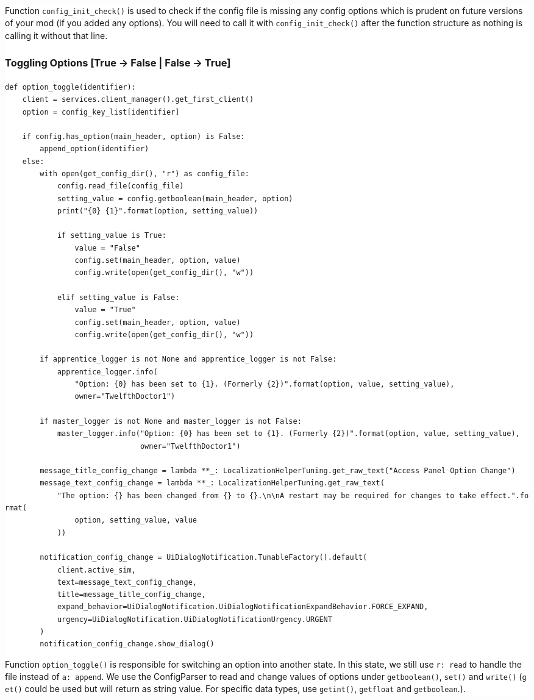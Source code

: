 Function `config_init_check()` is used to check if the config file is missing any config options which is prudent on future versions of your mod (if you added any options).
You will need to call it with `config_init_check()` after the function structure as nothing is calling it without that line.

### Toggling Options [True -> False | False -> True]

```py3
def option_toggle(identifier):
    client = services.client_manager().get_first_client()
    option = config_key_list[identifier]

    if config.has_option(main_header, option) is False:
        append_option(identifier)
    else:
        with open(get_config_dir(), "r") as config_file:
            config.read_file(config_file)
            setting_value = config.getboolean(main_header, option)
            print("{0} {1}".format(option, setting_value))

            if setting_value is True:
                value = "False"
                config.set(main_header, option, value)
                config.write(open(get_config_dir(), "w"))

            elif setting_value is False:
                value = "True"
                config.set(main_header, option, value)
                config.write(open(get_config_dir(), "w"))

        if apprentice_logger is not None and apprentice_logger is not False:
            apprentice_logger.info(
                "Option: {0} has been set to {1}. (Formerly {2})".format(option, value, setting_value),
                owner="TwelfthDoctor1")

        if master_logger is not None and master_logger is not False:
            master_logger.info("Option: {0} has been set to {1}. (Formerly {2})".format(option, value, setting_value),
                               owner="TwelfthDoctor1")

        message_title_config_change = lambda **_: LocalizationHelperTuning.get_raw_text("Access Panel Option Change")
        message_text_config_change = lambda **_: LocalizationHelperTuning.get_raw_text(
            "The option: {} has been changed from {} to {}.\n\nA restart may be required for changes to take effect.".format(
                option, setting_value, value
            ))

        notification_config_change = UiDialogNotification.TunableFactory().default(
            client.active_sim,
            text=message_text_config_change,
            title=message_title_config_change,
            expand_behavior=UiDialogNotification.UiDialogNotificationExpandBehavior.FORCE_EXPAND,
            urgency=UiDialogNotification.UiDialogNotificationUrgency.URGENT
        )
        notification_config_change.show_dialog()
```
Function `option_toggle()` is responsible for switching an option into another state. In this state, we still use `r: read` to handle the file instead of `a: append`. We use the ConfigParser to read and change values of options under `getboolean()`, `set()` and `write()` (`get()` could be used but will return as string value. For specific data types, use `getint()`, `getfloat` and `getboolean`.).
